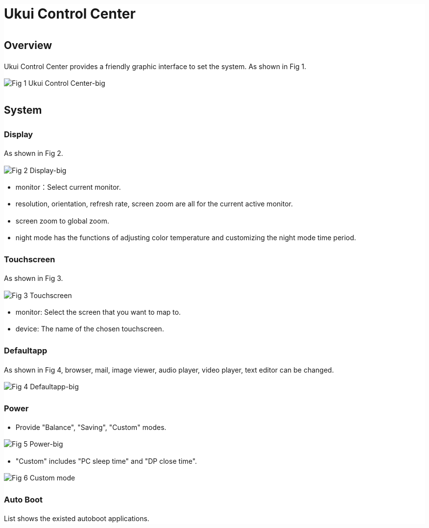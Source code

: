 # Ukui Control Center
## Overview
Ukui Control Center provides a friendly graphic interface to set the system. As shown in Fig 1.

![Fig 1 Ukui Control Center-big](image/1.png)
<br>

## System
### Display
As shown in Fig 2.

![Fig 2 Display-big](image/2.png)

- monitor：Select current monitor.

- resolution, orientation, refresh rate, screen zoom are all for the current active monitor.

- screen zoom to global zoom.

- night mode has the functions of adjusting color temperature and customizing the night mode time period.

### Touchscreen
As shown in Fig 3.

![Fig 3 Touchscreen](image/3.png)

- monitor: Select the screen that you want to map to.

- device: The name of the chosen touchscreen.

### Defaultapp
As shown in Fig 4, browser, mail, image viewer, audio player, video player, text editor can be changed.

![Fig 4 Defaultapp-big](image/4.png)

### Power
- Provide "Balance", "Saving", "Custom" modes.

![Fig 5 Power-big](image/5.png)

- "Custom" includes "PC sleep time" and "DP close time".

![Fig 6 Custom mode](image/6.png)

### Auto Boot
List shows the existed autoboot applications.
